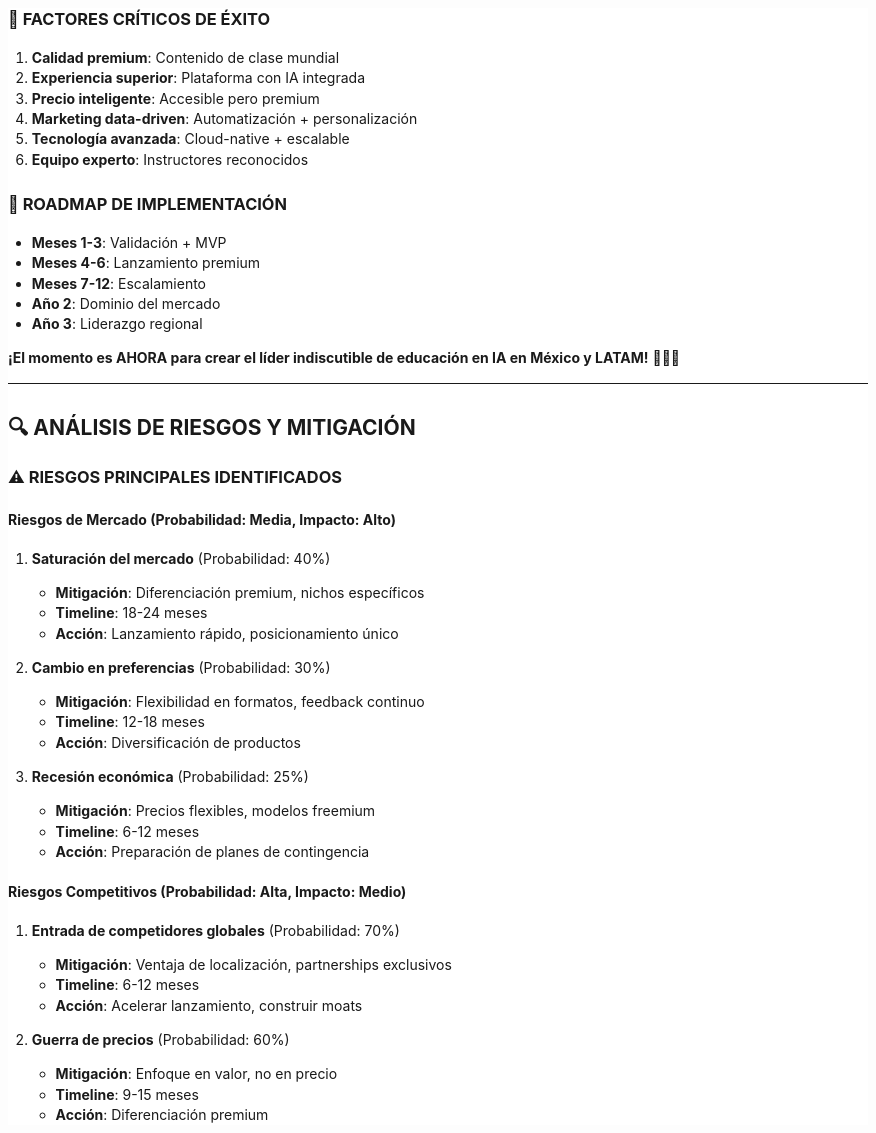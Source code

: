 ### 🎯 **FACTORES CRÍTICOS DE ÉXITO**
1. **Calidad premium**: Contenido de clase mundial
2. **Experiencia superior**: Plataforma con IA integrada
3. **Precio inteligente**: Accesible pero premium
4. **Marketing data-driven**: Automatización + personalización
5. **Tecnología avanzada**: Cloud-native + escalable
6. **Equipo experto**: Instructores reconocidos

### 🚀 **ROADMAP DE IMPLEMENTACIÓN**
- **Meses 1-3**: Validación + MVP
- **Meses 4-6**: Lanzamiento premium
- **Meses 7-12**: Escalamiento
- **Año 2**: Dominio del mercado
- **Año 3**: Liderazgo regional

**¡El momento es AHORA para crear el líder indiscutible de educación en IA en México y LATAM!** 🌟🚀💎

---

## 🔍 **ANÁLISIS DE RIESGOS Y MITIGACIÓN**

### ⚠️ **RIESGOS PRINCIPALES IDENTIFICADOS**

#### **Riesgos de Mercado (Probabilidad: Media, Impacto: Alto)**
1. **Saturación del mercado** (Probabilidad: 40%)
   - **Mitigación**: Diferenciación premium, nichos específicos
   - **Timeline**: 18-24 meses
   - **Acción**: Lanzamiento rápido, posicionamiento único

2. **Cambio en preferencias** (Probabilidad: 30%)
   - **Mitigación**: Flexibilidad en formatos, feedback continuo
   - **Timeline**: 12-18 meses
   - **Acción**: Diversificación de productos

3. **Recesión económica** (Probabilidad: 25%)
   - **Mitigación**: Precios flexibles, modelos freemium
   - **Timeline**: 6-12 meses
   - **Acción**: Preparación de planes de contingencia

#### **Riesgos Competitivos (Probabilidad: Alta, Impacto: Medio)**
1. **Entrada de competidores globales** (Probabilidad: 70%)
   - **Mitigación**: Ventaja de localización, partnerships exclusivos
   - **Timeline**: 6-12 meses
   - **Acción**: Acelerar lanzamiento, construir moats

2. **Guerra de precios** (Probabilidad: 60%)
   - **Mitigación**: Enfoque en valor, no en precio
   - **Timeline**: 9-15 meses
   - **Acción**: Diferenciación premium
